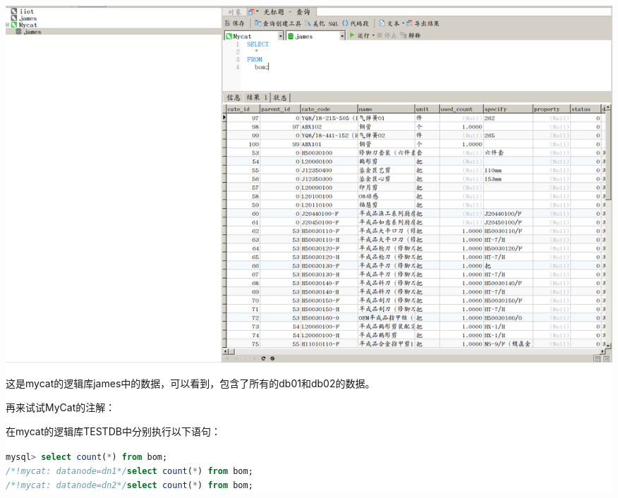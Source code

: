 ![mycat](Multi-Tenant/mycat.png)

这是mycat的逻辑库james中的数据，可以看到，包含了所有的db01和db02的数据。



再来试试MyCat的注解：

在mycat的逻辑库TESTDB中分别执行以下语句：

```sql
mysql> select count(*) from bom;
/*!mycat: datanode=dn1*/select count(*) from bom;
/*!mycat: datanode=dn2*/select count(*) from bom;
```
